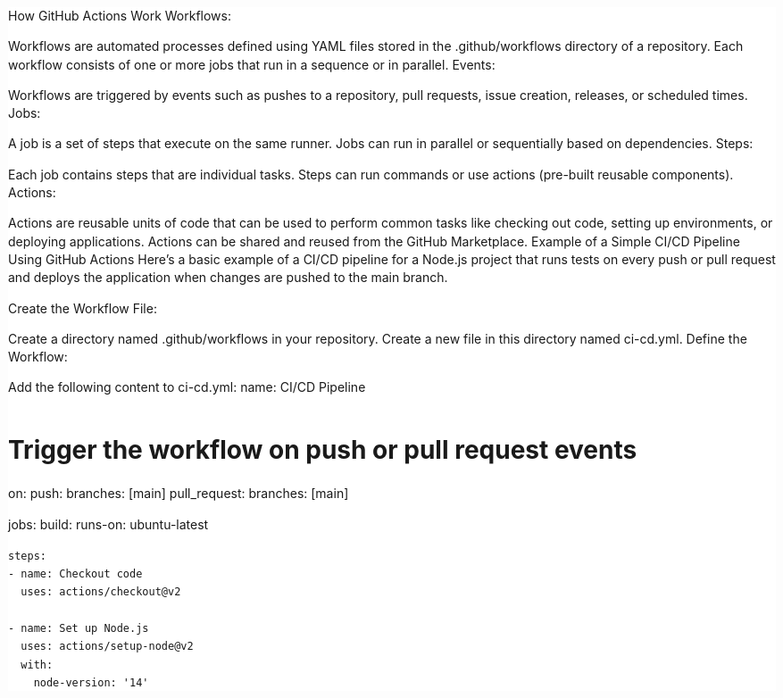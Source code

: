 How GitHub Actions Work
Workflows:

Workflows are automated processes defined using YAML files stored in the .github/workflows directory of a repository. Each workflow consists of one or more jobs that run in a sequence or in parallel.
Events:

Workflows are triggered by events such as pushes to a repository, pull requests, issue creation, releases, or scheduled times.
Jobs:

A job is a set of steps that execute on the same runner. Jobs can run in parallel or sequentially based on dependencies.
Steps:

Each job contains steps that are individual tasks. Steps can run commands or use actions (pre-built reusable components).
Actions:

Actions are reusable units of code that can be used to perform common tasks like checking out code, setting up environments, or deploying applications. Actions can be shared and reused from the GitHub Marketplace.
Example of a Simple CI/CD Pipeline Using GitHub Actions
Here’s a basic example of a CI/CD pipeline for a Node.js project that runs tests on every push or pull request and deploys the application when changes are pushed to the main branch.

Create the Workflow File:

Create a directory named .github/workflows in your repository.
Create a new file in this directory named ci-cd.yml.
Define the Workflow:

Add the following content to ci-cd.yml:
name: CI/CD Pipeline

# Trigger the workflow on push or pull request events
on:
  push:
    branches: [main]
  pull_request:
    branches: [main]

jobs:
  build:
    runs-on: ubuntu-latest

    steps:
    - name: Checkout code
      uses: actions/checkout@v2

    - name: Set up Node.js
      uses: actions/setup-node@v2
      with:
        node-version: '14'
